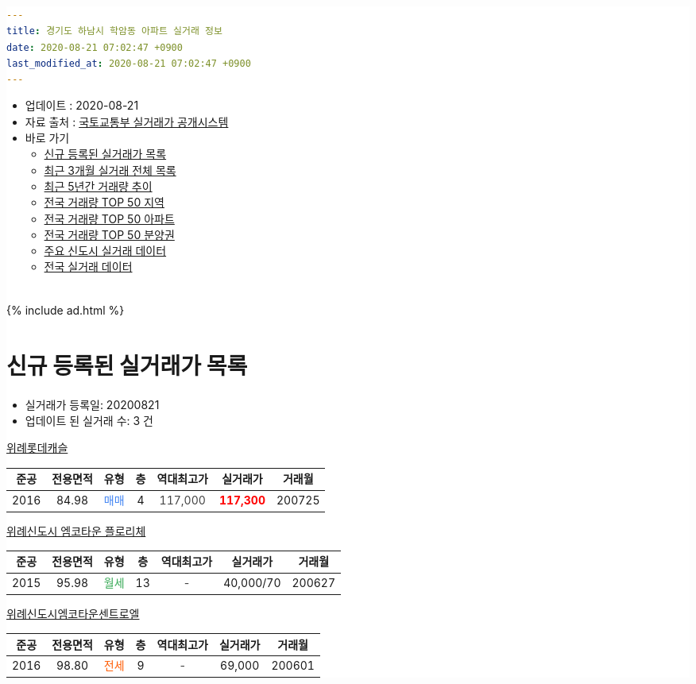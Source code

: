 ```yaml
---
title: 경기도 하남시 학암동 아파트 실거래 정보
date: 2020-08-21 07:02:47 +0900
last_modified_at: 2020-08-21 07:02:47 +0900
---
```


* 업데이트 : 2020-08-21
* 자료 출처 : [국토교통부 실거래가 공개시스템](http://rt.molit.go.kr)
* 바로 가기
    * [신규 등록된 실거래가 목록](#신규-등록된-실거래가-목록)
    * [최근 3개월 실거래 전체 목록](#최근-3개월-실거래-전체-목록)
    * [최근 5년간 거래량 추이](#최근-5년간-거래량-추이)
    * [전국 거래량 TOP 50 지역](https://inasie.github.io/apt-trade-info/최근-3개월-전국에서-가장-거래가-많이-발생한-지역)
    * [전국 거래량 TOP 50 아파트](https://inasie.github.io/apt-trade-info/최근-3개월-전국에서-가장-거래가-많이-발생한-아파트)
    * [전국 거래량 TOP 50 분양권](https://inasie.github.io/apt-trade-info/최근-3개월-전국에서-가장-거래가-많이-발생한-분양권)
    * [주요 신도시 실거래 데이터](https://inasie.github.io/apt-trade-info/주요-신도시)
    * [전국 실거래 데이터](https://inasie.github.io/apt-trade-info/전국)
<br>
{% include ad.html %}
<br>

# 신규 등록된 실거래가 목록
* 실거래가 등록일: 20200821
* 업데이트 된 실거래 수: 3 건


[위례롯데캐슬](https://search.naver.com/search.naver?query=%EA%B2%BD%EA%B8%B0%EB%8F%84+%ED%95%98%EB%82%A8%EC%8B%9C+%ED%95%99%EC%95%94%EB%8F%99+%EC%9C%84%EB%A1%80%EB%A1%AF%EB%8D%B0%EC%BA%90%EC%8A%AC)

|준공|전용면적|유형|층|역대최고가|실거래가|거래월|
|:---:|:---:|:---:|:---:|:---:|:---:|:---:|
|2016|84.98|<span style="color:#4285f3">매매</span>|4|<span style="color:#444444">117,000</span>|<b><span style="color:#ff0000">117,300</span></b>|200725|

[위례신도시 엠코타운 플로리체](https://search.naver.com/search.naver?query=%EA%B2%BD%EA%B8%B0%EB%8F%84+%ED%95%98%EB%82%A8%EC%8B%9C+%ED%95%99%EC%95%94%EB%8F%99+%EC%9C%84%EB%A1%80%EC%8B%A0%EB%8F%84%EC%8B%9C+%EC%97%A0%EC%BD%94%ED%83%80%EC%9A%B4+%ED%94%8C%EB%A1%9C%EB%A6%AC%EC%B2%B4)

|준공|전용면적|유형|층|역대최고가|실거래가|거래월|
|:---:|:---:|:---:|:---:|:---:|:---:|:---:|
|2015|95.98|<span style="color:#34a853">월세</span>|13|<span style="color:#444444">-</span>|40,000/70|200627|

[위례신도시엠코타운센트로엘](https://search.naver.com/search.naver?query=%EA%B2%BD%EA%B8%B0%EB%8F%84+%ED%95%98%EB%82%A8%EC%8B%9C+%ED%95%99%EC%95%94%EB%8F%99+%EC%9C%84%EB%A1%80%EC%8B%A0%EB%8F%84%EC%8B%9C%EC%97%A0%EC%BD%94%ED%83%80%EC%9A%B4%EC%84%BC%ED%8A%B8%EB%A1%9C%EC%97%98)

|준공|전용면적|유형|층|역대최고가|실거래가|거래월|
|:---:|:---:|:---:|:---:|:---:|:---:|:---:|
|2016|98.80|<span style="color:#ff5a00">전세</span>|9|<span style="color:#444444">-</span>|69,000|200601|

